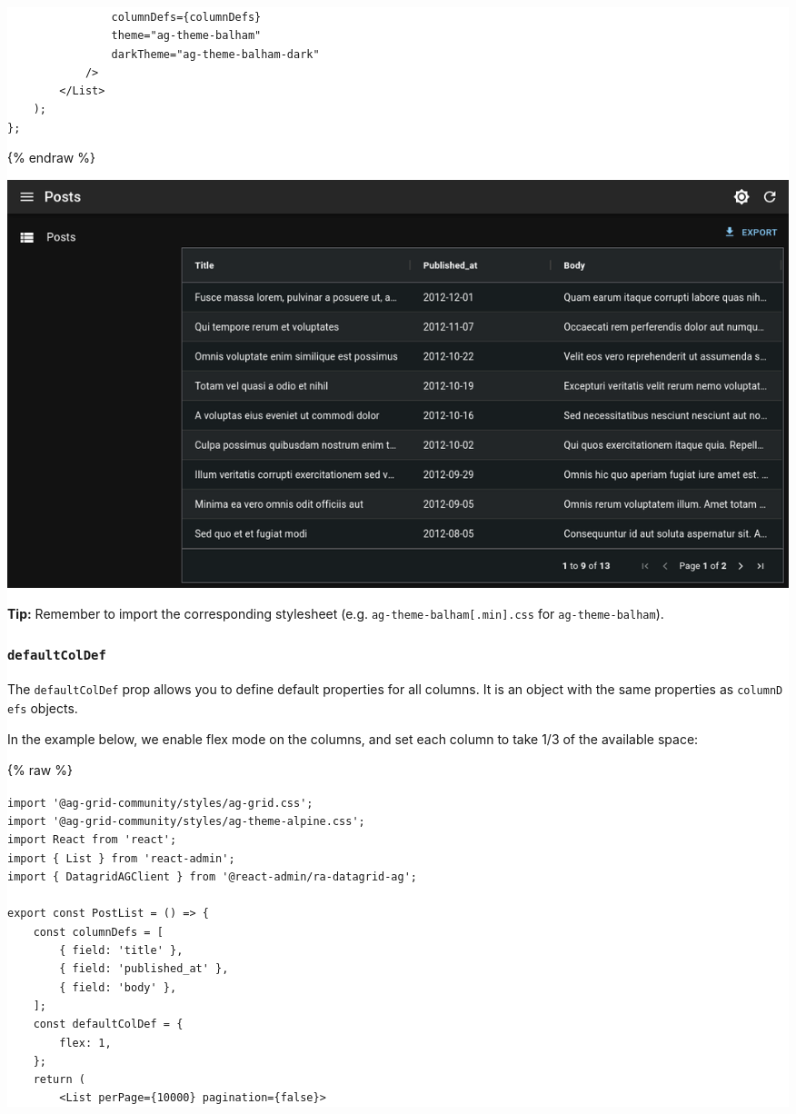 ```tsx
                columnDefs={columnDefs}
                theme="ag-theme-balham"
                darkTheme="ag-theme-balham-dark"
            />
        </List>
    );
};
```
{% endraw %}

![DatagridAGClient Dark](./img/DatagridAG-dark.png)

**Tip:** Remember to import the corresponding stylesheet (e.g. `ag-theme-balham[.min].css` for `ag-theme-balham`).

### `defaultColDef`

The `defaultColDef` prop allows you to define default properties for all columns. It is an object with the same properties as `columnDefs` objects.

In the example below, we enable flex mode on the columns, and set each column to take 1/3 of the available space:

{% raw %}
```tsx
import '@ag-grid-community/styles/ag-grid.css';
import '@ag-grid-community/styles/ag-theme-alpine.css';
import React from 'react';
import { List } from 'react-admin';
import { DatagridAGClient } from '@react-admin/ra-datagrid-ag';

export const PostList = () => {
    const columnDefs = [
        { field: 'title' },
        { field: 'published_at' },
        { field: 'body' },
    ];
    const defaultColDef = {
        flex: 1,
    };
    return (
        <List perPage={10000} pagination={false}>
```

  [key: string]: string;